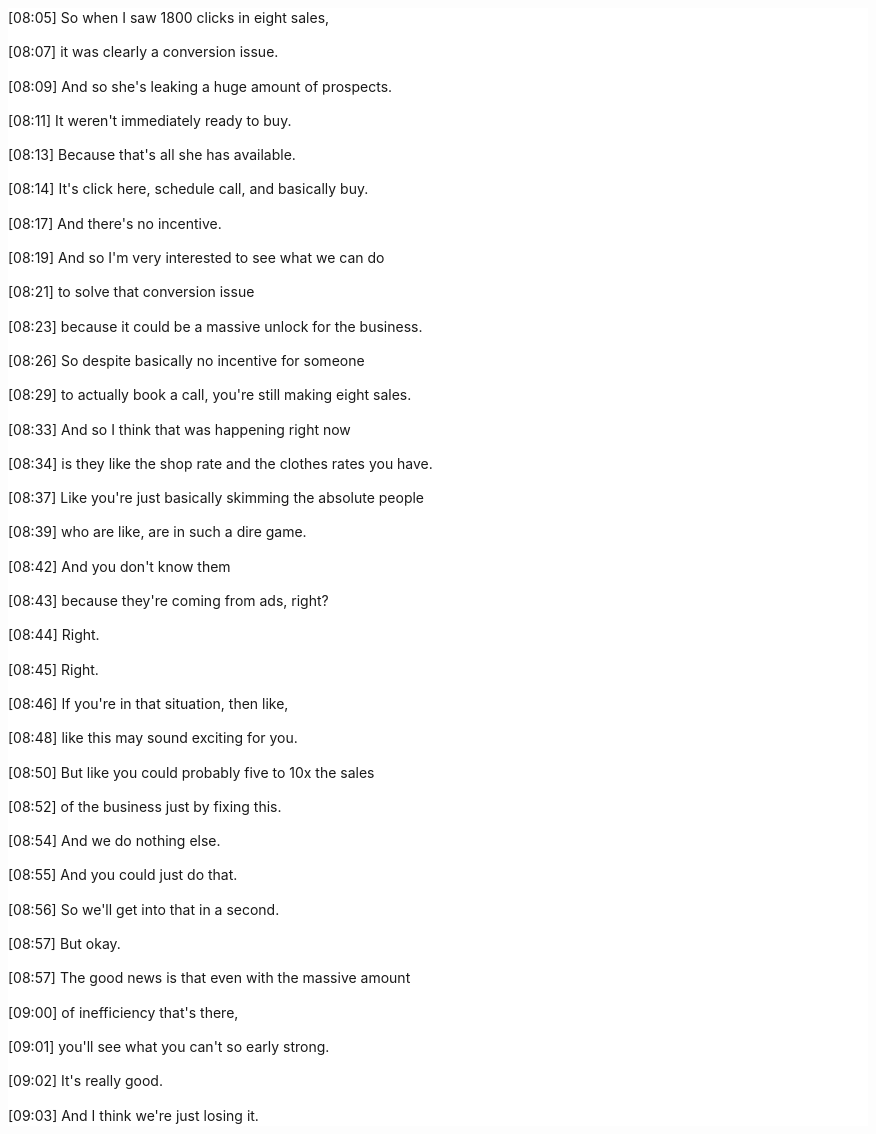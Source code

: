 [08:05] So when I saw 1800 clicks in eight sales,

[08:07] it was clearly a conversion issue.

[08:09] And so she's leaking a huge amount of prospects.

[08:11] It weren't immediately ready to buy.

[08:13] Because that's all she has available.

[08:14] It's click here, schedule call, and basically buy.

[08:17] And there's no incentive.

[08:19] And so I'm very interested to see what we can do

[08:21] to solve that conversion issue

[08:23] because it could be a massive unlock for the business.

[08:26] So despite basically no incentive for someone

[08:29] to actually book a call, you're still making eight sales.

[08:33] And so I think that was happening right now

[08:34] is they like the shop rate and the clothes rates you have.

[08:37] Like you're just basically skimming the absolute people

[08:39] who are like, are in such a dire game.

[08:42] And you don't know them

[08:43] because they're coming from ads, right?

[08:44] Right.

[08:45] Right.

[08:46] If you're in that situation, then like,

[08:48] like this may sound exciting for you.

[08:50] But like you could probably five to 10x the sales

[08:52] of the business just by fixing this.

[08:54] And we do nothing else.

[08:55] And you could just do that.

[08:56] So we'll get into that in a second.

[08:57] But okay.

[08:57] The good news is that even with the massive amount

[09:00] of inefficiency that's there,

[09:01] you'll see what you can't so early strong.

[09:02] It's really good.

[09:03] And I think we're just losing it.
